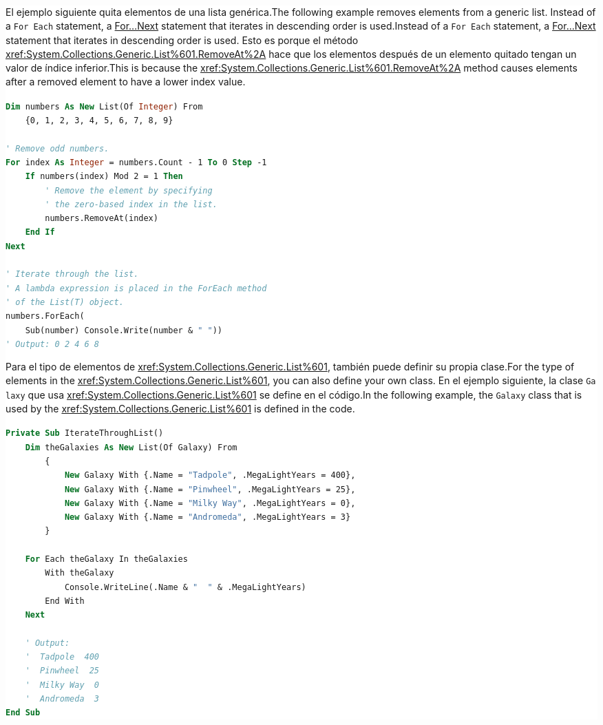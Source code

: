 <span data-ttu-id="1ad3f-126">El ejemplo siguiente quita elementos de una lista genérica.</span><span class="sxs-lookup"><span data-stu-id="1ad3f-126">The following example removes elements from a generic list.</span></span> <span data-ttu-id="1ad3f-127">Instead of a `For Each` statement, a [For…Next](../../../visual-basic/language-reference/statements/for-next-statement.md) statement that iterates in descending order is used.</span><span class="sxs-lookup"><span data-stu-id="1ad3f-127">Instead of a `For Each` statement, a [For…Next](../../../visual-basic/language-reference/statements/for-next-statement.md) statement that iterates in descending order is used.</span></span> <span data-ttu-id="1ad3f-128">Esto es porque el método <xref:System.Collections.Generic.List%601.RemoveAt%2A> hace que los elementos después de un elemento quitado tengan un valor de índice inferior.</span><span class="sxs-lookup"><span data-stu-id="1ad3f-128">This is because the <xref:System.Collections.Generic.List%601.RemoveAt%2A> method causes elements after a removed element to have a lower index value.</span></span>

```vb
Dim numbers As New List(Of Integer) From
    {0, 1, 2, 3, 4, 5, 6, 7, 8, 9}

' Remove odd numbers.
For index As Integer = numbers.Count - 1 To 0 Step -1
    If numbers(index) Mod 2 = 1 Then
        ' Remove the element by specifying
        ' the zero-based index in the list.
        numbers.RemoveAt(index)
    End If
Next

' Iterate through the list.
' A lambda expression is placed in the ForEach method
' of the List(T) object.
numbers.ForEach(
    Sub(number) Console.Write(number & " "))
' Output: 0 2 4 6 8
```

<span data-ttu-id="1ad3f-129">Para el tipo de elementos de <xref:System.Collections.Generic.List%601>, también puede definir su propia clase.</span><span class="sxs-lookup"><span data-stu-id="1ad3f-129">For the type of elements in the <xref:System.Collections.Generic.List%601>, you can also define your own class.</span></span> <span data-ttu-id="1ad3f-130">En el ejemplo siguiente, la clase `Galaxy` que usa <xref:System.Collections.Generic.List%601> se define en el código.</span><span class="sxs-lookup"><span data-stu-id="1ad3f-130">In the following example, the `Galaxy` class that is used by the <xref:System.Collections.Generic.List%601> is defined in the code.</span></span>

```vb
Private Sub IterateThroughList()
    Dim theGalaxies As New List(Of Galaxy) From
        {
            New Galaxy With {.Name = "Tadpole", .MegaLightYears = 400},
            New Galaxy With {.Name = "Pinwheel", .MegaLightYears = 25},
            New Galaxy With {.Name = "Milky Way", .MegaLightYears = 0},
            New Galaxy With {.Name = "Andromeda", .MegaLightYears = 3}
        }

    For Each theGalaxy In theGalaxies
        With theGalaxy
            Console.WriteLine(.Name & "  " & .MegaLightYears)
        End With
    Next

    ' Output:
    '  Tadpole  400
    '  Pinwheel  25
    '  Milky Way  0
    '  Andromeda  3
End Sub

```